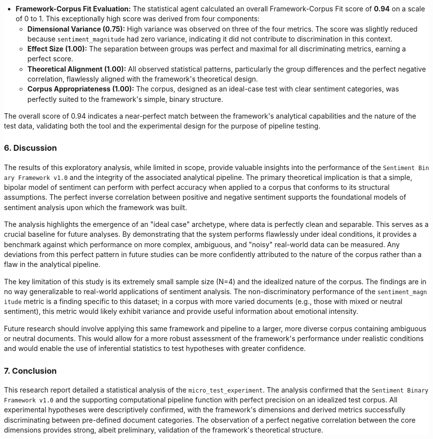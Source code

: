 *   **Framework-Corpus Fit Evaluation:** The statistical agent calculated an overall Framework-Corpus Fit score of **0.94** on a scale of 0 to 1. This exceptionally high score was derived from four components:
    *   **Dimensional Variance (0.75):** High variance was observed on three of the four metrics. The score was slightly reduced because `sentiment_magnitude` had zero variance, indicating it did not contribute to discrimination in this context.
    *   **Effect Size (1.00):** The separation between groups was perfect and maximal for all discriminating metrics, earning a perfect score.
    *   **Theoretical Alignment (1.00):** All observed statistical patterns, particularly the group differences and the perfect negative correlation, flawlessly aligned with the framework's theoretical design.
    *   **Corpus Appropriateness (1.00):** The corpus, designed as an ideal-case test with clear sentiment categories, was perfectly suited to the framework's simple, binary structure.

The overall score of 0.94 indicates a near-perfect match between the framework's analytical capabilities and the nature of the test data, validating both the tool and the experimental design for the purpose of pipeline testing.

### 6. Discussion

The results of this exploratory analysis, while limited in scope, provide valuable insights into the performance of the `Sentiment Binary Framework v1.0` and the integrity of the associated analytical pipeline. The primary theoretical implication is that a simple, bipolar model of sentiment can perform with perfect accuracy when applied to a corpus that conforms to its structural assumptions. The perfect inverse correlation between positive and negative sentiment supports the foundational models of sentiment analysis upon which the framework was built.

The analysis highlights the emergence of an "ideal case" archetype, where data is perfectly clean and separable. This serves as a crucial baseline for future analyses. By demonstrating that the system performs flawlessly under ideal conditions, it provides a benchmark against which performance on more complex, ambiguous, and "noisy" real-world data can be measured. Any deviations from this perfect pattern in future studies can be more confidently attributed to the nature of the corpus rather than a flaw in the analytical pipeline.

The key limitation of this study is its extremely small sample size (N=4) and the idealized nature of the corpus. The findings are in no way generalizable to real-world applications of sentiment analysis. The non-discriminatory performance of the `sentiment_magnitude` metric is a finding specific to this dataset; in a corpus with more varied documents (e.g., those with mixed or neutral sentiment), this metric would likely exhibit variance and provide useful information about emotional intensity.

Future research should involve applying this same framework and pipeline to a larger, more diverse corpus containing ambiguous or neutral documents. This would allow for a more robust assessment of the framework's performance under realistic conditions and would enable the use of inferential statistics to test hypotheses with greater confidence.

### 7. Conclusion

This research report detailed a statistical analysis of the `micro_test_experiment`. The analysis confirmed that the `Sentiment Binary Framework v1.0` and the supporting computational pipeline function with perfect precision on an idealized test corpus. All experimental hypotheses were descriptively confirmed, with the framework's dimensions and derived metrics successfully discriminating between pre-defined document categories. The observation of a perfect negative correlation between the core dimensions provides strong, albeit preliminary, validation of the framework's theoretical structure.

